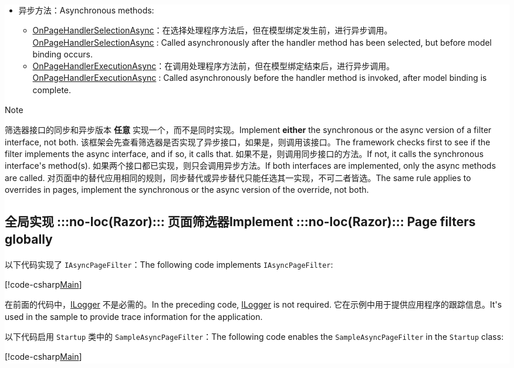 * <span data-ttu-id="7167e-171">异步方法：</span><span class="sxs-lookup"><span data-stu-id="7167e-171">Asynchronous methods:</span></span>

  * <span data-ttu-id="7167e-172">[OnPageHandlerSelectionAsync](/dotnet/api/microsoft.aspnetcore.mvc.filters.iasyncpagefilter.onpagehandlerselectionasync?view=aspnetcore-2.0)：在选择处理程序方法后，但在模型绑定发生前，进行异步调用。</span><span class="sxs-lookup"><span data-stu-id="7167e-172">[OnPageHandlerSelectionAsync](/dotnet/api/microsoft.aspnetcore.mvc.filters.iasyncpagefilter.onpagehandlerselectionasync?view=aspnetcore-2.0) : Called asynchronously after the handler method has been selected, but before model binding occurs.</span></span>
  * <span data-ttu-id="7167e-173">[OnPageHandlerExecutionAsync](/dotnet/api/microsoft.aspnetcore.mvc.filters.iasyncpagefilter.onpagehandlerexecutionasync?view=aspnetcore-2.0)：在调用处理程序方法前，但在模型绑定结束后，进行异步调用。</span><span class="sxs-lookup"><span data-stu-id="7167e-173">[OnPageHandlerExecutionAsync](/dotnet/api/microsoft.aspnetcore.mvc.filters.iasyncpagefilter.onpagehandlerexecutionasync?view=aspnetcore-2.0) : Called asynchronously before the handler method is invoked, after model binding is complete.</span></span>

> [!NOTE]
> <span data-ttu-id="7167e-174">筛选器接口的同步和异步版本 **任意** 实现一个，而不是同时实现。</span><span class="sxs-lookup"><span data-stu-id="7167e-174">Implement **either** the synchronous or the async version of a filter interface, not both.</span></span> <span data-ttu-id="7167e-175">该框架会先查看筛选器是否实现了异步接口，如果是，则调用该接口。</span><span class="sxs-lookup"><span data-stu-id="7167e-175">The framework checks first to see if the filter implements the async interface, and if so, it calls that.</span></span> <span data-ttu-id="7167e-176">如果不是，则调用同步接口的方法。</span><span class="sxs-lookup"><span data-stu-id="7167e-176">If not, it calls the synchronous interface's method(s).</span></span> <span data-ttu-id="7167e-177">如果两个接口都已实现，则只会调用异步方法。</span><span class="sxs-lookup"><span data-stu-id="7167e-177">If both interfaces are implemented, only the async methods are called.</span></span> <span data-ttu-id="7167e-178">对页面中的替代应用相同的规则，同步替代或异步替代只能任选其一实现，不可二者皆选。</span><span class="sxs-lookup"><span data-stu-id="7167e-178">The same rule applies to overrides in pages, implement the synchronous or the async version of the override, not both.</span></span>

## <a name="implement-no-locrazor-page-filters-globally"></a><span data-ttu-id="7167e-179">全局实现 :::no-loc(Razor)::: 页面筛选器</span><span class="sxs-lookup"><span data-stu-id="7167e-179">Implement :::no-loc(Razor)::: Page filters globally</span></span>

<span data-ttu-id="7167e-180">以下代码实现了 `IAsyncPageFilter`：</span><span class="sxs-lookup"><span data-stu-id="7167e-180">The following code implements `IAsyncPageFilter`:</span></span>

[!code-csharp[Main](filter/sample/PageFilter/Filters/SampleAsyncPageFilter.cs?name=snippet1)]

<span data-ttu-id="7167e-181">在前面的代码中，[ILogger](/dotnet/api/microsoft.extensions.logging.ilogger?view=aspnetcore-2.0) 不是必需的。</span><span class="sxs-lookup"><span data-stu-id="7167e-181">In the preceding code, [ILogger](/dotnet/api/microsoft.extensions.logging.ilogger?view=aspnetcore-2.0) is not required.</span></span> <span data-ttu-id="7167e-182">它在示例中用于提供应用程序的跟踪信息。</span><span class="sxs-lookup"><span data-stu-id="7167e-182">It's used in the sample to provide trace information for the application.</span></span>

<span data-ttu-id="7167e-183">以下代码启用 `Startup` 类中的 `SampleAsyncPageFilter`：</span><span class="sxs-lookup"><span data-stu-id="7167e-183">The following code enables the `SampleAsyncPageFilter` in the `Startup` class:</span></span>

[!code-csharp[Main](filter/sample/PageFilter/Startup.cs?name=snippet2&highlight=11)]
